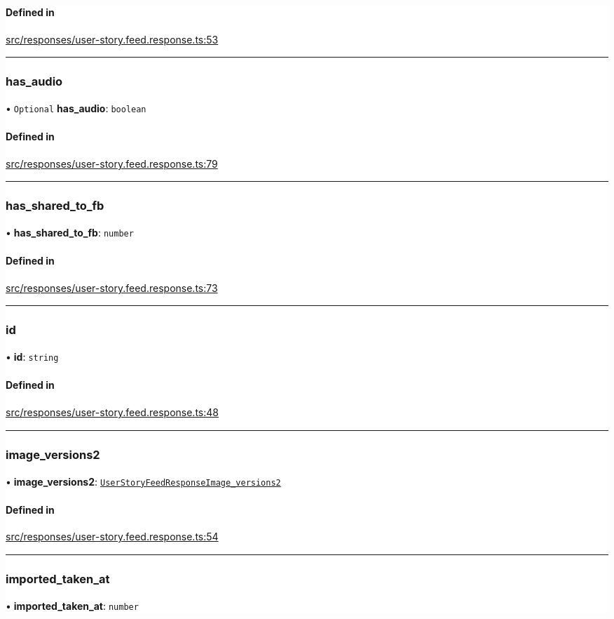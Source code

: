 #### Defined in

[src/responses/user-story.feed.response.ts:53](https://github.com/Nerixyz/instagram-private-api/blob/b3351b9/src/responses/user-story.feed.response.ts#L53)

___

### has\_audio

• `Optional` **has\_audio**: `boolean`

#### Defined in

[src/responses/user-story.feed.response.ts:79](https://github.com/Nerixyz/instagram-private-api/blob/b3351b9/src/responses/user-story.feed.response.ts#L79)

___

### has\_shared\_to\_fb

• **has\_shared\_to\_fb**: `number`

#### Defined in

[src/responses/user-story.feed.response.ts:73](https://github.com/Nerixyz/instagram-private-api/blob/b3351b9/src/responses/user-story.feed.response.ts#L73)

___

### id

• **id**: `string`

#### Defined in

[src/responses/user-story.feed.response.ts:48](https://github.com/Nerixyz/instagram-private-api/blob/b3351b9/src/responses/user-story.feed.response.ts#L48)

___

### image\_versions2

• **image\_versions2**: [`UserStoryFeedResponseImage_versions2`](UserStoryFeedResponseImage_versions2.md)

#### Defined in

[src/responses/user-story.feed.response.ts:54](https://github.com/Nerixyz/instagram-private-api/blob/b3351b9/src/responses/user-story.feed.response.ts#L54)

___

### imported\_taken\_at

• **imported\_taken\_at**: `number`
